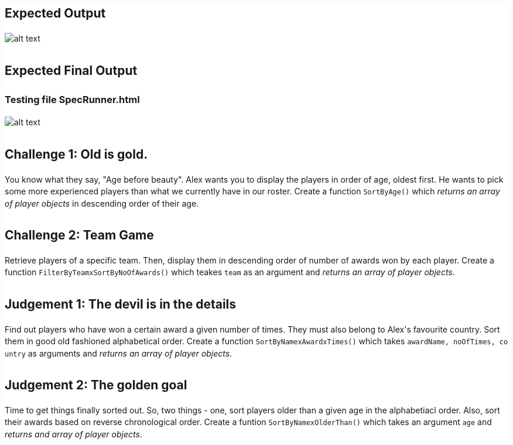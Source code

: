 ## Expected Output
![alt text](https://github.com/prasanth132910/image/blob/main/Screenshot%20(58).png)


## Expected Final Output

### Testing file SpecRunner.html
![alt text](https://github.com/prasanth132910/image/blob/main/Screenshot%20(46).png)


## Challenge 1: Old is gold.

You know what they say, "Age before beauty". Alex wants you to display the players in order of age, oldest first. He wants to pick some more experienced players than what we currently have in our roster. Create a function `SortByAge()` which _returns an array of player objects_ in descending order of their age.

## Challenge 2: Team Game

Retrieve players of a specific team. Then, display them in descending order of number of awards won by each player. Create a function `FilterByTeamxSortByNoOfAwards()` which teakes `team` as an argument and _returns an array of player objects_.

## Judgement 1: The devil is in the details

Find out players who have won a certain award a given number of times. They must also belong to Alex's favourite country. Sort them in good old fashioned alphabetical order. Create a function `SortByNamexAwardxTimes()` which takes `awardName, noOfTimes, country` as arguments and _returns an array of player objects_.

## Judgement 2: The golden goal

Time to get things finally sorted out. So, two things - one, sort players older than a given age in the alphabetiacl order. Also, sort their awards based on reverse chronological order. Create a funtion `SortByNamexOlderThan()` which takes an argument `age` and _returns and array of player objects_.
